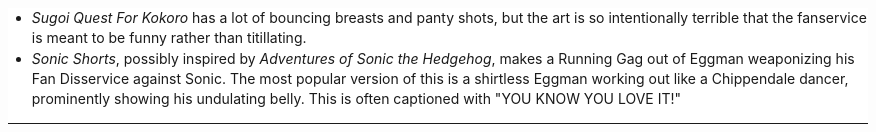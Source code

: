 -   _Sugoi Quest For Kokoro_ has a lot of bouncing breasts and panty shots, but the art is so intentionally terrible that the fanservice is meant to be funny rather than titillating.
-   _Sonic Shorts_, possibly inspired by _Adventures of Sonic the Hedgehog_, makes a Running Gag out of Eggman weaponizing his Fan Disservice against Sonic. The most popular version of this is a shirtless Eggman working out like a Chippendale dancer, prominently showing his undulating belly. This is often captioned with "YOU KNOW YOU LOVE IT!"

___